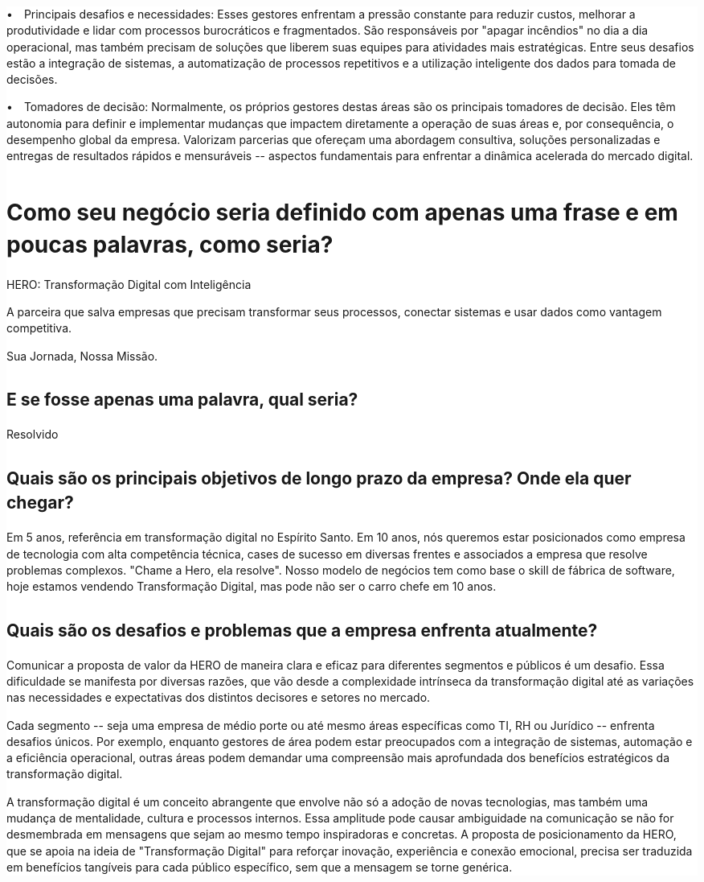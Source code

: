 • Principais desafios e necessidades: Esses gestores enfrentam a pressão constante para reduzir custos, melhorar a produtividade e lidar com processos burocráticos e fragmentados. São responsáveis por "apagar incêndios" no dia a dia operacional, mas também precisam de soluções que liberem suas equipes para atividades mais estratégicas. Entre seus desafios estão a integração de sistemas, a automatização de processos repetitivos e a utilização inteligente dos dados para tomada de decisões.

• Tomadores de decisão: Normalmente, os próprios gestores destas áreas são os principais tomadores de decisão. Eles têm autonomia para definir e implementar mudanças que impactem diretamente a operação de suas áreas e, por consequência, o desempenho global da empresa. Valorizam parcerias que ofereçam uma abordagem consultiva, soluções personalizadas e entregas de resultados rápidos e mensuráveis -- aspectos fundamentais para enfrentar a dinâmica acelerada do mercado digital.

# Como seu negócio seria definido com apenas uma frase e em poucas palavras, como seria?

HERO: Transformação Digital com Inteligência

A parceira que salva empresas que precisam transformar seus processos, conectar sistemas e usar dados como vantagem competitiva.

Sua Jornada, Nossa Missão.

## E se fosse apenas uma palavra, qual seria?

Resolvido

## Quais são os principais objetivos de longo prazo da empresa? Onde ela quer chegar?

Em 5 anos, referência em transformação digital no Espírito Santo. Em 10 anos, nós queremos estar posicionados como empresa de tecnologia com alta competência técnica, cases de sucesso em diversas frentes e associados a empresa que resolve problemas complexos. "Chame a Hero, ela resolve". Nosso modelo de negócios tem como base o skill de fábrica de software, hoje estamos vendendo Transformação Digital, mas pode não ser o carro chefe em 10 anos.

## Quais são os desafios e problemas que a empresa enfrenta atualmente?

Comunicar a proposta de valor da HERO de maneira clara e eficaz para diferentes segmentos e públicos é um desafio. Essa dificuldade se manifesta por diversas razões, que vão desde a complexidade intrínseca da transformação digital até as variações nas necessidades e expectativas dos distintos decisores e setores no mercado.

Cada segmento -- seja uma empresa de médio porte ou até mesmo áreas específicas como TI, RH ou Jurídico -- enfrenta desafios únicos. Por exemplo, enquanto gestores de área podem estar preocupados com a integração de sistemas, automação e a eficiência operacional, outras áreas podem demandar uma compreensão mais aprofundada dos benefícios estratégicos da transformação digital. 

A transformação digital é um conceito abrangente que envolve não só a adoção de novas tecnologias, mas também uma mudança de mentalidade, cultura e processos internos. Essa amplitude pode causar ambiguidade na comunicação se não for desmembrada em mensagens que sejam ao mesmo tempo inspiradoras e concretas. A proposta de posicionamento da HERO, que se apoia na ideia de "Transformação Digital" para reforçar inovação, experiência e conexão emocional, precisa ser traduzida em benefícios tangíveis para cada público específico, sem que a mensagem se torne genérica.
